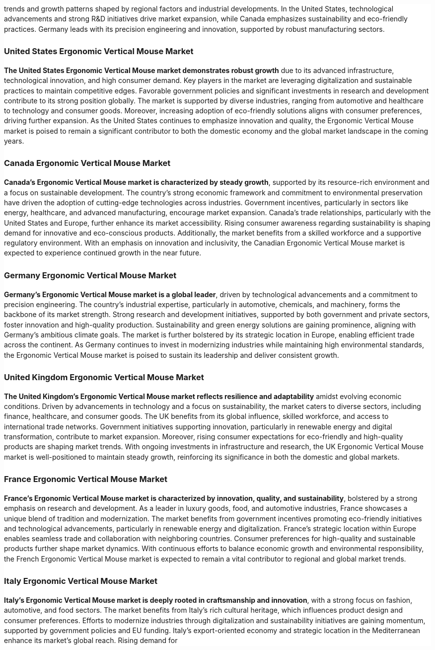 trends and growth patterns shaped by regional factors and industrial developments. In the United States, technological advancements and strong R&amp;D initiatives drive market expansion, while Canada emphasizes sustainability and eco-friendly practices. Germany leads with its precision engineering and innovation, supported by robust manufacturing sectors.</span></em></p></blockquote><h3><strong>United States Ergonomic Vertical Mouse Market</strong></h3><p><strong>The United States Ergonomic Vertical Mouse market demonstrates robust growth</strong> due to its advanced infrastructure, technological innovation, and high consumer demand. Key players in the market are leveraging digitalization and sustainable practices to maintain competitive edges. Favorable government policies and significant investments in research and development contribute to its strong position globally. The market is supported by diverse industries, ranging from automotive and healthcare to technology and consumer goods. Moreover, increasing adoption of eco-friendly solutions aligns with consumer preferences, driving further expansion. As the United States continues to emphasize innovation and quality, the Ergonomic Vertical Mouse market is poised to remain a significant contributor to both the domestic economy and the global market landscape in the coming years.</p><h3><strong>Canada Ergonomic Vertical Mouse Market</strong></h3><p><strong>Canada&rsquo;s Ergonomic Vertical Mouse market is characterized by steady growth</strong>, supported by its resource-rich environment and a focus on sustainable development. The country&rsquo;s strong economic framework and commitment to environmental preservation have driven the adoption of cutting-edge technologies across industries. Government incentives, particularly in sectors like energy, healthcare, and advanced manufacturing, encourage market expansion. Canada&rsquo;s trade relationships, particularly with the United States and Europe, further enhance its market accessibility. Rising consumer awareness regarding sustainability is shaping demand for innovative and eco-conscious products. Additionally, the market benefits from a skilled workforce and a supportive regulatory environment. With an emphasis on innovation and inclusivity, the Canadian Ergonomic Vertical Mouse market is expected to experience continued growth in the near future.</p><h3><strong>Germany Ergonomic Vertical Mouse Market</strong></h3><p><strong>Germany&rsquo;s Ergonomic Vertical Mouse market is a global leader</strong>, driven by technological advancements and a commitment to precision engineering. The country&rsquo;s industrial expertise, particularly in automotive, chemicals, and machinery, forms the backbone of its market strength. Strong research and development initiatives, supported by both government and private sectors, foster innovation and high-quality production. Sustainability and green energy solutions are gaining prominence, aligning with Germany&rsquo;s ambitious climate goals. The market is further bolstered by its strategic location in Europe, enabling efficient trade across the continent. As Germany continues to invest in modernizing industries while maintaining high environmental standards, the Ergonomic Vertical Mouse market is poised to sustain its leadership and deliver consistent growth.</p><h3><strong>United Kingdom Ergonomic Vertical Mouse Market</strong></h3><p><strong>The United Kingdom&rsquo;s Ergonomic Vertical Mouse market reflects resilience and adaptability</strong> amidst evolving economic conditions. Driven by advancements in technology and a focus on sustainability, the market caters to diverse sectors, including finance, healthcare, and consumer goods. The UK benefits from its global influence, skilled workforce, and access to international trade networks. Government initiatives supporting innovation, particularly in renewable energy and digital transformation, contribute to market expansion. Moreover, rising consumer expectations for eco-friendly and high-quality products are shaping market trends. With ongoing investments in infrastructure and research, the UK Ergonomic Vertical Mouse market is well-positioned to maintain steady growth, reinforcing its significance in both the domestic and global markets.</p><h3><strong>France Ergonomic Vertical Mouse Market</strong></h3><p><strong>France&rsquo;s Ergonomic Vertical Mouse market is characterized by innovation, quality, and sustainability</strong>, bolstered by a strong emphasis on research and development. As a leader in luxury goods, food, and automotive industries, France showcases a unique blend of tradition and modernization. The market benefits from government incentives promoting eco-friendly initiatives and technological advancements, particularly in renewable energy and digitalization. France&rsquo;s strategic location within Europe enables seamless trade and collaboration with neighboring countries. Consumer preferences for high-quality and sustainable products further shape market dynamics. With continuous efforts to balance economic growth and environmental responsibility, the French Ergonomic Vertical Mouse market is expected to remain a vital contributor to regional and global market trends.</p><h3><strong>Italy Ergonomic Vertical Mouse Market</strong></h3><p><strong>Italy&rsquo;s Ergonomic Vertical Mouse market is deeply rooted in craftsmanship and innovation</strong>, with a strong focus on fashion, automotive, and food sectors. The market benefits from Italy&rsquo;s rich cultural heritage, which influences product design and consumer preferences. Efforts to modernize industries through digitalization and sustainability initiatives are gaining momentum, supported by government policies and EU funding. Italy&rsquo;s export-oriented economy and strategic location in the Mediterranean enhance its market&rsquo;s global reach. Rising demand for